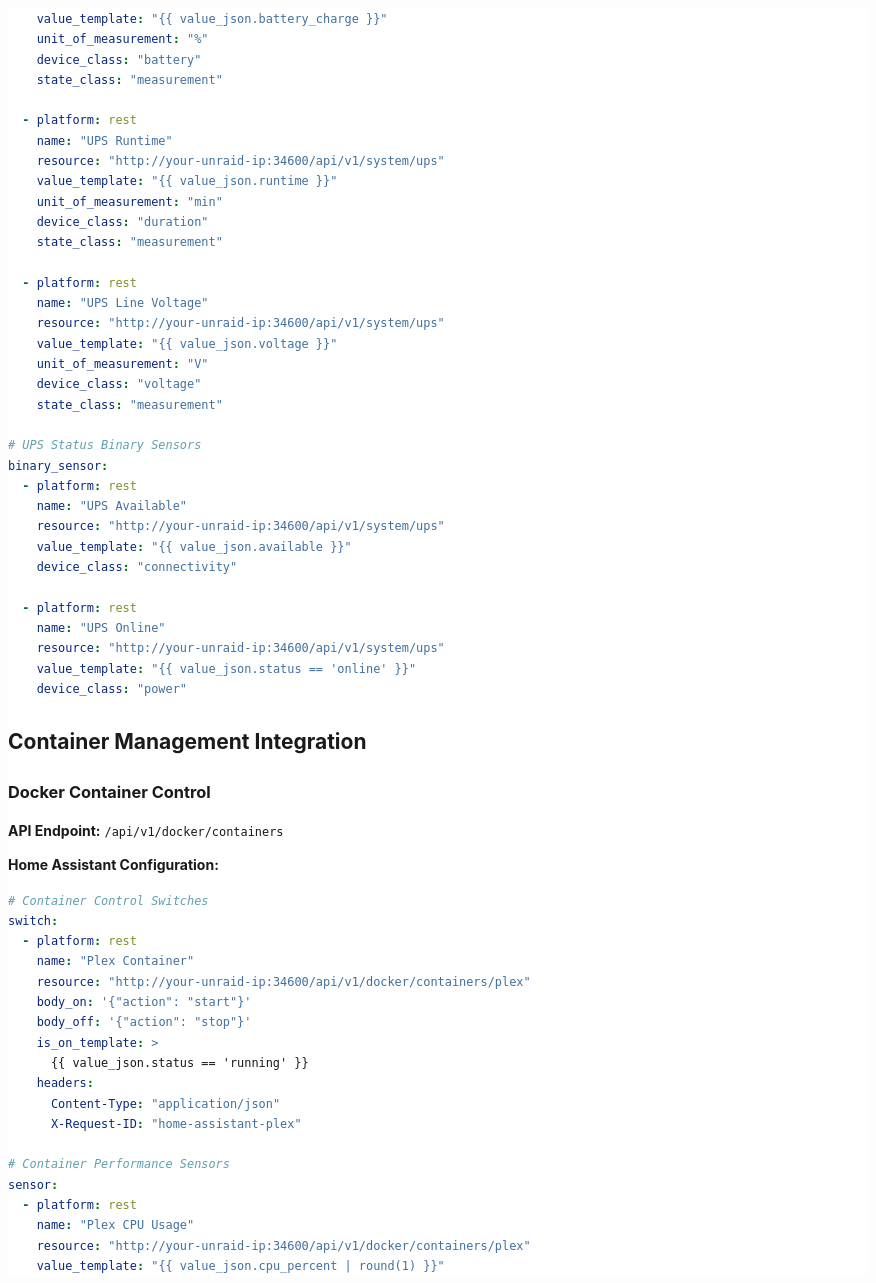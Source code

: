 ```yaml
    value_template: "{{ value_json.battery_charge }}"
    unit_of_measurement: "%"
    device_class: "battery"
    state_class: "measurement"

  - platform: rest
    name: "UPS Runtime"
    resource: "http://your-unraid-ip:34600/api/v1/system/ups"
    value_template: "{{ value_json.runtime }}"
    unit_of_measurement: "min"
    device_class: "duration"
    state_class: "measurement"

  - platform: rest
    name: "UPS Line Voltage"
    resource: "http://your-unraid-ip:34600/api/v1/system/ups"
    value_template: "{{ value_json.voltage }}"
    unit_of_measurement: "V"
    device_class: "voltage"
    state_class: "measurement"

# UPS Status Binary Sensors
binary_sensor:
  - platform: rest
    name: "UPS Available"
    resource: "http://your-unraid-ip:34600/api/v1/system/ups"
    value_template: "{{ value_json.available }}"
    device_class: "connectivity"

  - platform: rest
    name: "UPS Online"
    resource: "http://your-unraid-ip:34600/api/v1/system/ups"
    value_template: "{{ value_json.status == 'online' }}"
    device_class: "power"
```

## Container Management Integration

### Docker Container Control

**API Endpoint:** `/api/v1/docker/containers`

**Home Assistant Configuration:**
```yaml
# Container Control Switches
switch:
  - platform: rest
    name: "Plex Container"
    resource: "http://your-unraid-ip:34600/api/v1/docker/containers/plex"
    body_on: '{"action": "start"}'
    body_off: '{"action": "stop"}'
    is_on_template: >
      {{ value_json.status == 'running' }}
    headers:
      Content-Type: "application/json"
      X-Request-ID: "home-assistant-plex"

# Container Performance Sensors
sensor:
  - platform: rest
    name: "Plex CPU Usage"
    resource: "http://your-unraid-ip:34600/api/v1/docker/containers/plex"
    value_template: "{{ value_json.cpu_percent | round(1) }}"
```